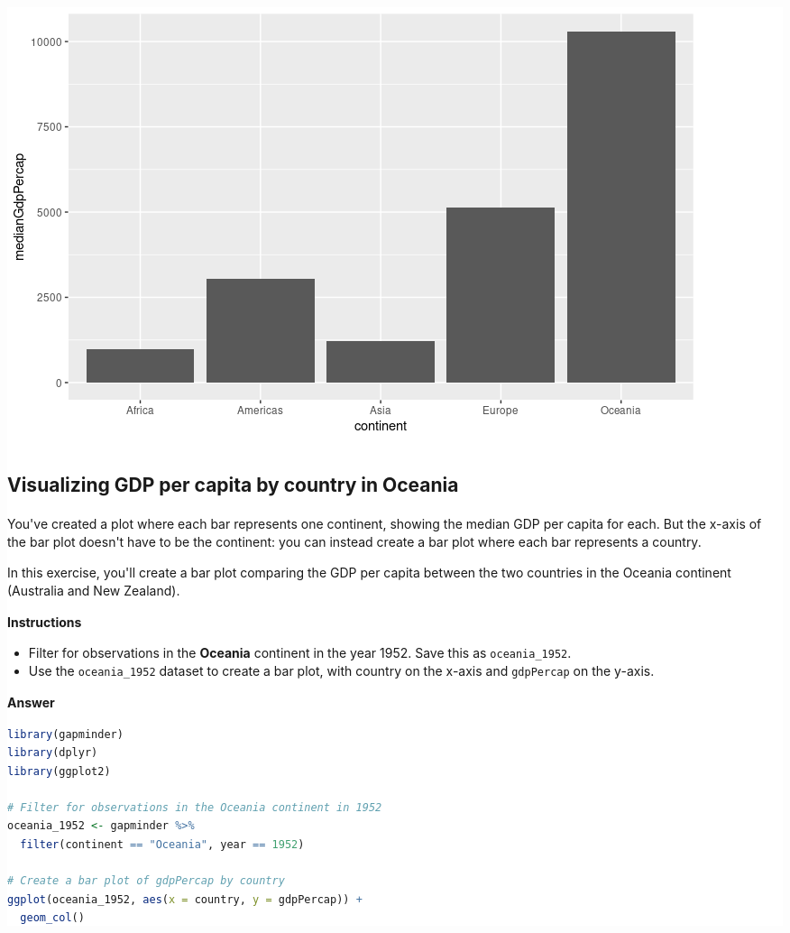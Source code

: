 ![](notebook_files/figure-html/unnamed-chunk-28-1.png)

## Visualizing GDP per capita by country in Oceania

You've created a plot where each bar represents one continent, showing
the median GDP per capita for each. But the x-axis of the bar plot
doesn't have to be the continent: you can instead create a bar plot
where each bar represents a country.

In this exercise, you'll create a bar plot comparing the GDP per capita
between the two countries in the Oceania continent (Australia and New
Zealand).

**Instructions**

- Filter for observations in the **Oceania** continent in the year 1952.
  Save this as `oceania_1952`.
- Use the `oceania_1952` dataset to create a bar plot, with country on
  the x-axis and `gdpPercap` on the y-axis.

**Answer**


``` r
library(gapminder)
library(dplyr)
library(ggplot2)

# Filter for observations in the Oceania continent in 1952
oceania_1952 <- gapminder %>%
  filter(continent == "Oceania", year == 1952)

# Create a bar plot of gdpPercap by country
ggplot(oceania_1952, aes(x = country, y = gdpPercap)) +
  geom_col()
```
